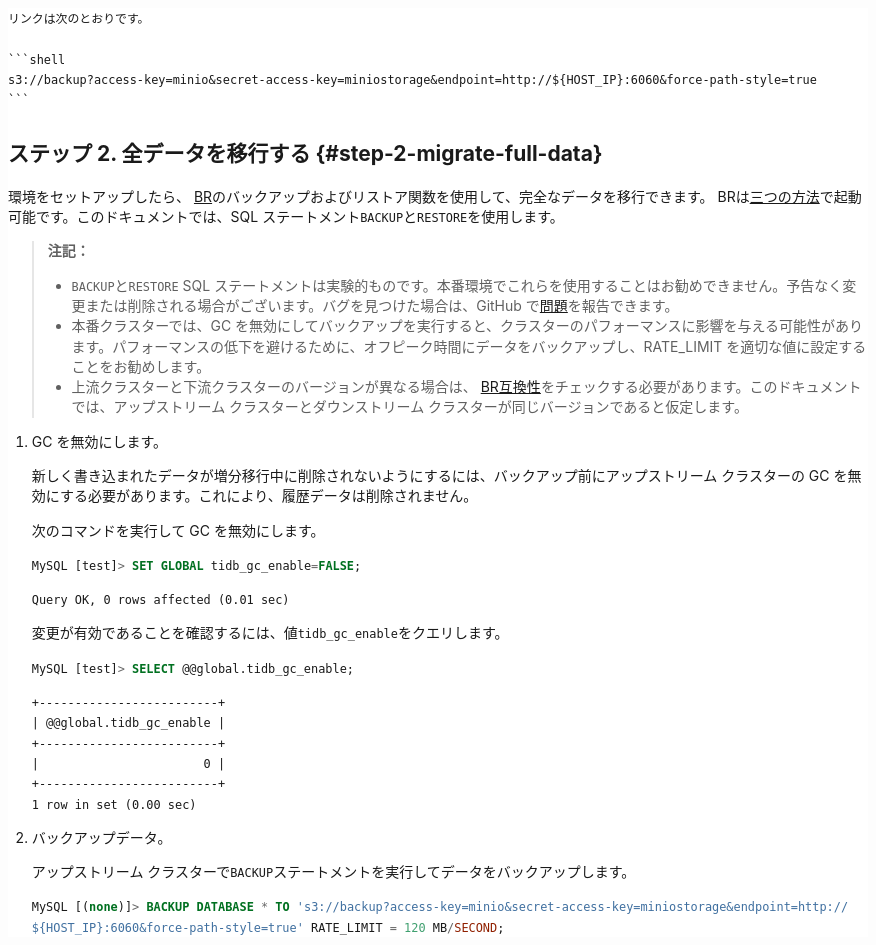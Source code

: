     リンクは次のとおりです。

    ```shell
    s3://backup?access-key=minio&secret-access-key=miniostorage&endpoint=http://${HOST_IP}:6060&force-path-style=true
    ```

## ステップ 2. 全データを移行する {#step-2-migrate-full-data}

環境をセットアップしたら、 [BR](https://github.com/pingcap/tidb/tree/master/br)のバックアップおよびリストア関数を使用して、完全なデータを移行できます。 BRは[三つの方法](/br/br-use-overview.md#deploy-and-use-br)で起動可能です。このドキュメントでは、SQL ステートメント`BACKUP`と`RESTORE`を使用します。

> **注記：**
>
> -   `BACKUP`と`RESTORE` SQL ステートメントは実験的ものです。本番環境でこれらを使用することはお勧めできません。予告なく変更または削除される場合がございます。バグを見つけた場合は、GitHub で[問題](https://github.com/pingcap/tidb/issues)を報告できます。
> -   本番クラスターでは、GC を無効にしてバックアップを実行すると、クラスターのパフォーマンスに影響を与える可能性があります。パフォーマンスの低下を避けるために、オフピーク時間にデータをバックアップし、RATE_LIMIT を適切な値に設定することをお勧めします。
> -   上流クラスターと下流クラスターのバージョンが異なる場合は、 [BR互換性](/br/backup-and-restore-overview.md#some-tips)をチェックする必要があります。このドキュメントでは、アップストリーム クラスターとダウンストリーム クラスターが同じバージョンであると仮定します。

1.  GC を無効にします。

    新しく書き込まれたデータが増分移行中に削除されないようにするには、バックアップ前にアップストリーム クラスターの GC を無効にする必要があります。これにより、履歴データは削除されません。

    次のコマンドを実行して GC を無効にします。

    ```sql
    MySQL [test]> SET GLOBAL tidb_gc_enable=FALSE;
    ```

        Query OK, 0 rows affected (0.01 sec)

    変更が有効であることを確認するには、値`tidb_gc_enable`をクエリします。

    ```sql
    MySQL [test]> SELECT @@global.tidb_gc_enable;
    ```

        +-------------------------+
        | @@global.tidb_gc_enable |
        +-------------------------+
        |                       0 |
        +-------------------------+
        1 row in set (0.00 sec)

2.  バックアップデータ。

    アップストリーム クラスターで`BACKUP`ステートメントを実行してデータをバックアップします。

    ```sql
    MySQL [(none)]> BACKUP DATABASE * TO 's3://backup?access-key=minio&secret-access-key=miniostorage&endpoint=http://${HOST_IP}:6060&force-path-style=true' RATE_LIMIT = 120 MB/SECOND;
    ```
